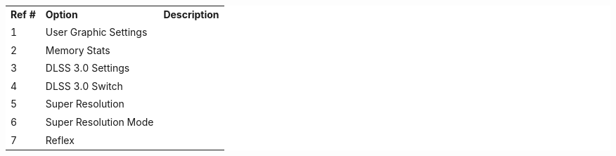 <table>
  <tr>
   <td><strong>Ref #</strong>
   </td>
   <td><strong>Option</strong>
   </td>
   <td><strong>Description</strong>
   </td>
  </tr>
  <tr>
   <td>1
   </td>
   <td>User Graphic Settings
   </td>
   <td>
   </td>
  </tr>
  <tr>
   <td>2
   </td>
   <td>Memory Stats
   </td>
   <td>
   </td>
  </tr>
  <tr>
   <td>3
   </td>
   <td>DLSS 3.0 Settings
   </td>
   <td>
   </td>
  </tr>
  <tr>
   <td>4
   </td>
   <td>DLSS 3.0 Switch
   </td>
   <td>
   </td>
  </tr>
  <tr>
   <td>5
   </td>
   <td>Super Resolution
   </td>
   <td>
   </td>
  </tr>
  <tr>
   <td>6
   </td>
   <td>Super Resolution Mode
   </td>
   <td>
   </td>
  </tr>
  <tr>
   <td>7
   </td>
   <td>Reflex
   </td>
   <td>
   </td>